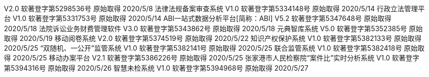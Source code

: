 V2.0
软著登字第5298536号
原始取得
2020/5/8
法律法规备案审查系统
V1.0
软著登字第5334148号
原始取得
2020/5/14
行政立法管理平台
V1.0
软著登字第5331753号
原始取得
2020/5/14
ABI一站式数据分析平台[简称：ABI]
V5.2
软著登字第5347648号
原始取得
2020/5/18
法院诉讼业务财费管理软件
V3.0
软著登字第5343862号
原始取得
2020/5/18
元典智库系统
V5.0
软著登字第5352385号
原始取得
2020/5/19
移动阅卷系统
V2.0
软著登字第5374519号
原始取得
2020/5/22
知识产权保护系统
V1.0
软著登字第5382133号
原始取得
2020/5/25
“双随机、一公开”监管系统
V1.0
软著登字第5382141号
原始取得
2020/5/25
联合监管系统
V1.0
软著登字第5382418号
原始取得
2020/5/25
移动办案平台
V2.1
软著登字第5386226号
原始取得
2020/5/25
张家港市人民检察院“案件比”实时分析系统
V1.0
软著登字第5394316号
原始取得
2020/5/26
智慧未检系统
V1.0
软著登字第5394968号
原始取得
2020/5/27
